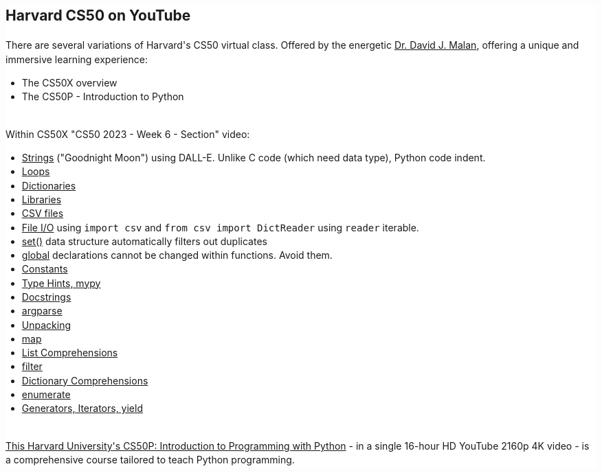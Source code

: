 
## Harvard CS50 on YouTube

There are several variations of Harvard's CS50 virtual class.
Offered by the energetic <a target="_blank" href="https://www.linkedin.com/in/malan/">Dr. David J. Malan</a>, offering a unique and immersive learning experience:

   * The CS50X overview
   * The CS50P - Introduction to Python
   <br /><br />

Within CS50X "CS50 2023 - Week 6 - Section" video:
   * <a target="_blank" href="https://www.youtube.com/watch?v=Y07zwrbq4Lc&t=1m19s">Strings</a> ("Goodnight Moon") using DALL-E. Unlike C code (which need data type), Python code indent.
   * <a target="_blank" href="https://www.youtube.com/watch?v=Y07zwrbq4Lc&t=1m19s">Loops</a>
   * <a target="_blank" href="https://www.youtube.com/watch?v=Y07zwrbq4Lc&t=1m19s">Dictionaries</a>
   * <a target="_blank" href="https://www.youtube.com/watch?v=Y07zwrbq4Lc&t=1m19s&t=55m36s">Libraries</a>
   * <a target="_blank" href="https://www.youtube.com/watch?v=Y07zwrbq4Lc&t=1m19s&t=56m39s">CSV files</a>
   * <a target="_blank" href="https://www.youtube.com/watch?v=Y07zwrbq4Lc&t=1m19s&t=57m12s">File I/O</a> using <tt>import csv</tt> and <tt>from csv import DictReader</tt> using <tt>reader</tt> iterable.
   * <a target="_blank" href="https://www.youtube.com/watch?v=6pgodt1mezg&t=4m50s&list=PLhQjrBD2T3817j24-GogXmWqO5Q5vYy0V&index=11">set()</a> data structure automatically filters out duplicates
   * <a target="_blank" href="https://www.youtube.com/watch?v=6pgodt1mezg&list=PLhQjrBD2T3817j24-GogXmWqO5Q5vYy0V&index=12&t=7m37s">global</a> declarations cannot be changed within functions. Avoid them.
   * <a target="_blank" href="https://www.youtube.com/watch?v=6pgodt1mezg&list=PLhQjrBD2T3817j24-GogXmWqO5Q5vYy0V&index=12&t=23m40s">Constants</a>
   * <a target="_blank" href="https://www.youtube.com/watch?v=6pgodt1mezg&list=PLhQjrBD2T3817j24-GogXmWqO5Q5vYy0V&index=12&t=29m17s">Type Hints, mypy</a>
   * <a target="_blank" href="https://www.youtube.com/watch?v=6pgodt1mezg&list=PLhQjrBD2T3817j24-GogXmWqO5Q5vYy0V&index=12&t=47m38s">Docstrings</a>
   * <a target="_blank" href="https://www.youtube.com/watch?v=6pgodt1mezg&list=PLhQjrBD2T3817j24-GogXmWqO5Q5vYy0V&index=12&t=54m54s">argparse</a>
   * <a target="_blank" href="https://www.youtube.com/watch?v=6pgodt1mezg&list=PLhQjrBD2T3817j24-GogXmWqO5Q5vYy0V&index=12&t=1h10m22s">Unpacking</a>
   * <a target="_blank" href="https://www.youtube.com/watch?v=6pgodt1mezg&list=PLhQjrBD2T3817j24-GogXmWqO5Q5vYy0V&index=12&t=1h37m25s">map</a>
   * <a target="_blank" href="https://www.youtube.com/watch?v=6pgodt1mezg&list=PLhQjrBD2T3817j24-GogXmWqO5Q5vYy0V&index=12&t=1h46m37s">List Comprehensions</a>
   * <a target="_blank" href="https://www.youtube.com/watch?v=6pgodt1mezg&list=PLhQjrBD2T3817j24-GogXmWqO5Q5vYy0V&index=12&t=1h52m30s">filter</a>
   * <a target="_blank" href="https://www.youtube.com/watch?v=6pgodt1mezg&list=PLhQjrBD2T3817j24-GogXmWqO5Q5vYy0V&index=12&t=1h58m34s">Dictionary Comprehensions</a>
   * <a target="_blank" href="https://www.youtube.com/watch?v=6pgodt1mezg&list=PLhQjrBD2T3817j24-GogXmWqO5Q5vYy0V&index=12&t=2h05m20s">enumerate</a>
   * <a target="_blank" href="https://www.youtube.com/watch?v=6pgodt1mezg&list=PLhQjrBD2T3817j24-GogXmWqO5Q5vYy0V&index=12&t=2h08m09s">Generators, Iterators, yield</a>
   <br /><br />

[This Harvard University's CS50P: Introduction to Programming with Python](https://youtu.be/nLRL_NcnK-4) - in a single 16-hour HD YouTube 2160p 4K video - is a comprehensive course tailored to teach Python programming.
